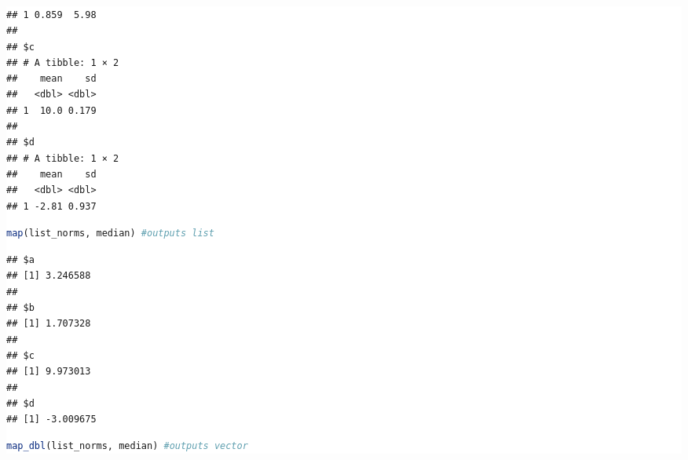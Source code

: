     ## 1 0.859  5.98
    ## 
    ## $c
    ## # A tibble: 1 × 2
    ##    mean    sd
    ##   <dbl> <dbl>
    ## 1  10.0 0.179
    ## 
    ## $d
    ## # A tibble: 1 × 2
    ##    mean    sd
    ##   <dbl> <dbl>
    ## 1 -2.81 0.937

``` r
map(list_norms, median) #outputs list
```

    ## $a
    ## [1] 3.246588
    ## 
    ## $b
    ## [1] 1.707328
    ## 
    ## $c
    ## [1] 9.973013
    ## 
    ## $d
    ## [1] -3.009675

``` r
map_dbl(list_norms, median) #outputs vector
```
